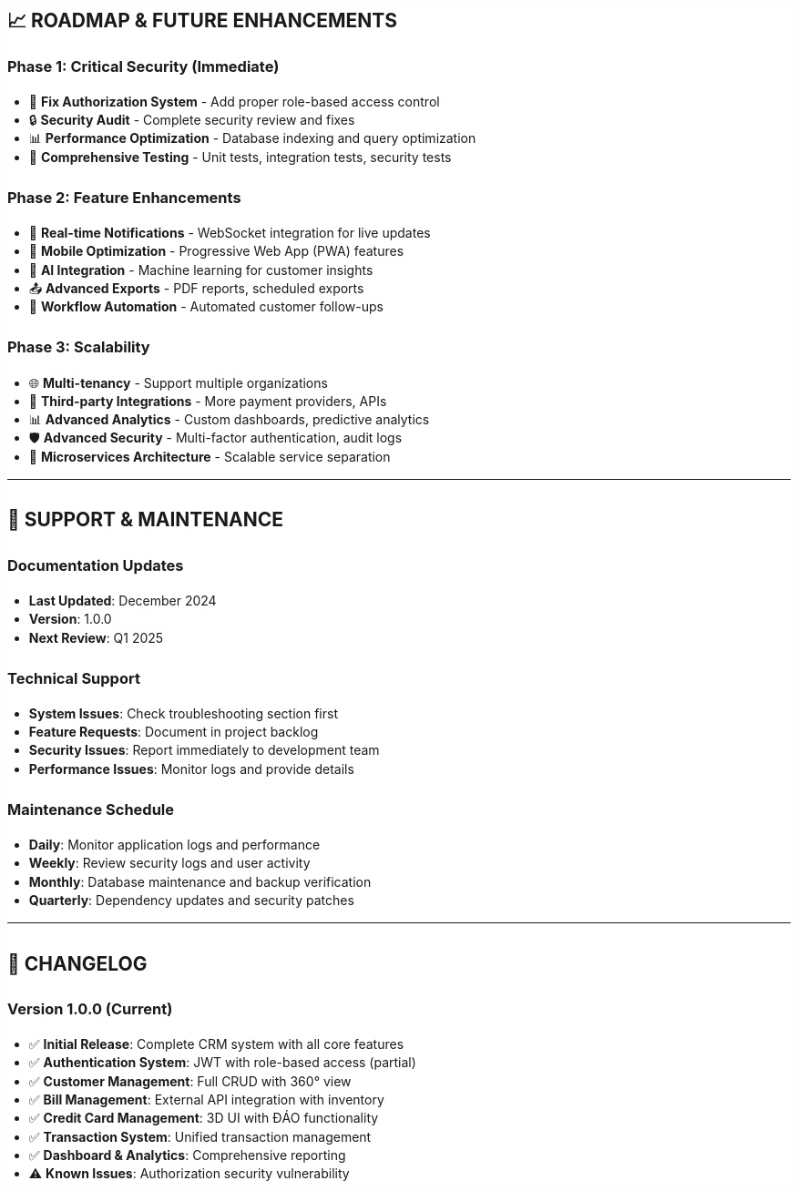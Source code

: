
## 📈 **ROADMAP & FUTURE ENHANCEMENTS**

### **Phase 1: Critical Security (Immediate)**
- 🚨 **Fix Authorization System** - Add proper role-based access control
- 🔒 **Security Audit** - Complete security review and fixes
- 📊 **Performance Optimization** - Database indexing and query optimization
- 🧪 **Comprehensive Testing** - Unit tests, integration tests, security tests

### **Phase 2: Feature Enhancements**
- 🔔 **Real-time Notifications** - WebSocket integration for live updates
- 📱 **Mobile Optimization** - Progressive Web App (PWA) features
- 🤖 **AI Integration** - Machine learning for customer insights
- 📤 **Advanced Exports** - PDF reports, scheduled exports
- 🔄 **Workflow Automation** - Automated customer follow-ups

### **Phase 3: Scalability**
- 🌐 **Multi-tenancy** - Support multiple organizations
- 🔗 **Third-party Integrations** - More payment providers, APIs
- 📊 **Advanced Analytics** - Custom dashboards, predictive analytics
- 🛡️ **Advanced Security** - Multi-factor authentication, audit logs
- 🚀 **Microservices Architecture** - Scalable service separation

---

## 👥 **SUPPORT & MAINTENANCE**

### **Documentation Updates**
- **Last Updated**: December 2024
- **Version**: 1.0.0
- **Next Review**: Q1 2025

### **Technical Support**
- **System Issues**: Check troubleshooting section first
- **Feature Requests**: Document in project backlog
- **Security Issues**: Report immediately to development team
- **Performance Issues**: Monitor logs and provide details

### **Maintenance Schedule**
- **Daily**: Monitor application logs and performance
- **Weekly**: Review security logs and user activity  
- **Monthly**: Database maintenance and backup verification
- **Quarterly**: Dependency updates and security patches

---

## 📝 **CHANGELOG**

### **Version 1.0.0 (Current)**
- ✅ **Initial Release**: Complete CRM system with all core features
- ✅ **Authentication System**: JWT with role-based access (partial)
- ✅ **Customer Management**: Full CRUD with 360° view
- ✅ **Bill Management**: External API integration with inventory
- ✅ **Credit Card Management**: 3D UI with ĐÁO functionality
- ✅ **Transaction System**: Unified transaction management
- ✅ **Dashboard & Analytics**: Comprehensive reporting
- ⚠️ **Known Issues**: Authorization security vulnerability
